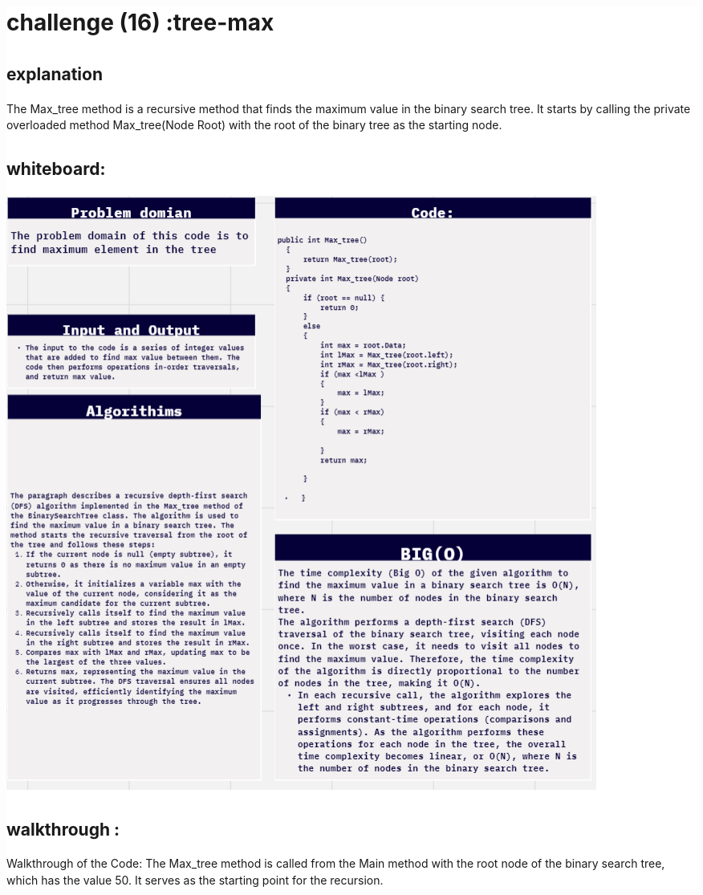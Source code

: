 ﻿# challenge (16) :tree-max
## explanation
The Max_tree method is a recursive method that finds the maximum value in the binary search tree. It starts by calling the private overloaded method Max_tree(Node Root) with the root of the binary tree as the starting node.
## whiteboard:

![white](white.png)

## walkthrough :

Walkthrough of the Code:
The Max_tree method is called from the Main method with the root node of the binary search tree, which has the value 50. It serves as the starting point for the recursion.
